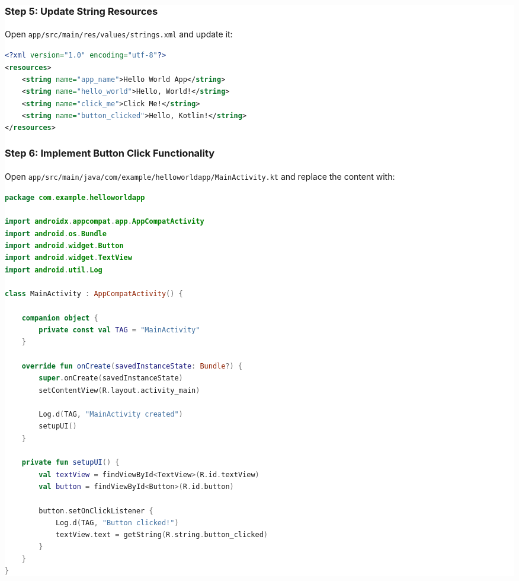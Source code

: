 ### Step 5: Update String Resources

Open `app/src/main/res/values/strings.xml` and update it:

```xml
<?xml version="1.0" encoding="utf-8"?>
<resources>
    <string name="app_name">Hello World App</string>
    <string name="hello_world">Hello, World!</string>
    <string name="click_me">Click Me!</string>
    <string name="button_clicked">Hello, Kotlin!</string>
</resources>
```

### Step 6: Implement Button Click Functionality

Open `app/src/main/java/com/example/helloworldapp/MainActivity.kt` and replace the content with:

```kotlin
package com.example.helloworldapp

import androidx.appcompat.app.AppCompatActivity
import android.os.Bundle
import android.widget.Button
import android.widget.TextView
import android.util.Log

class MainActivity : AppCompatActivity() {
    
    companion object {
        private const val TAG = "MainActivity"
    }
    
    override fun onCreate(savedInstanceState: Bundle?) {
        super.onCreate(savedInstanceState)
        setContentView(R.layout.activity_main)
        
        Log.d(TAG, "MainActivity created")
        setupUI()
    }
    
    private fun setupUI() {
        val textView = findViewById<TextView>(R.id.textView)
        val button = findViewById<Button>(R.id.button)
        
        button.setOnClickListener {
            Log.d(TAG, "Button clicked!")
            textView.text = getString(R.string.button_clicked)
        }
    }
}
```
